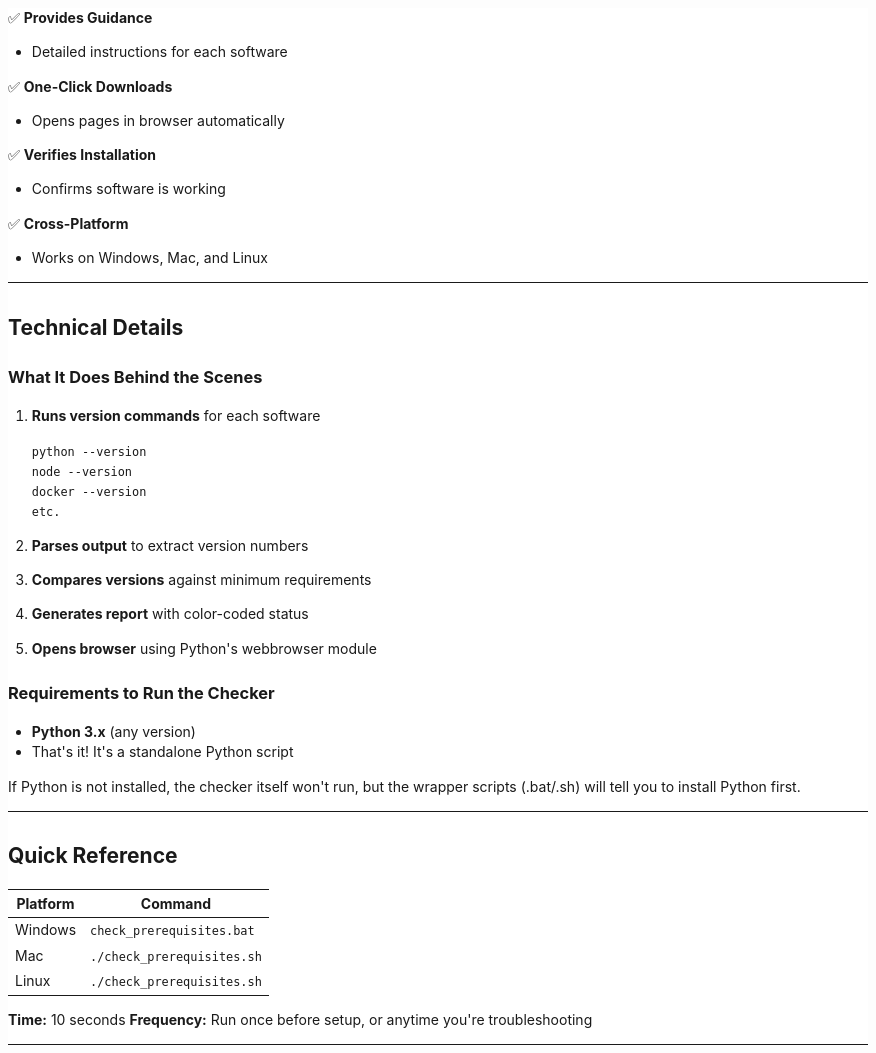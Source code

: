 ✅ **Provides Guidance**
- Detailed instructions for each software

✅ **One-Click Downloads**
- Opens pages in browser automatically

✅ **Verifies Installation**
- Confirms software is working

✅ **Cross-Platform**
- Works on Windows, Mac, and Linux

---

## Technical Details

### What It Does Behind the Scenes

1. **Runs version commands** for each software
   ```
   python --version
   node --version
   docker --version
   etc.
   ```

2. **Parses output** to extract version numbers

3. **Compares versions** against minimum requirements

4. **Generates report** with color-coded status

5. **Opens browser** using Python's webbrowser module

### Requirements to Run the Checker

- **Python 3.x** (any version)
- That's it! It's a standalone Python script

If Python is not installed, the checker itself won't run, but the wrapper scripts (.bat/.sh) will tell you to install Python first.

---

## Quick Reference

| Platform | Command |
|----------|---------|
| Windows | `check_prerequisites.bat` |
| Mac | `./check_prerequisites.sh` |
| Linux | `./check_prerequisites.sh` |

**Time:** 10 seconds
**Frequency:** Run once before setup, or anytime you're troubleshooting

---